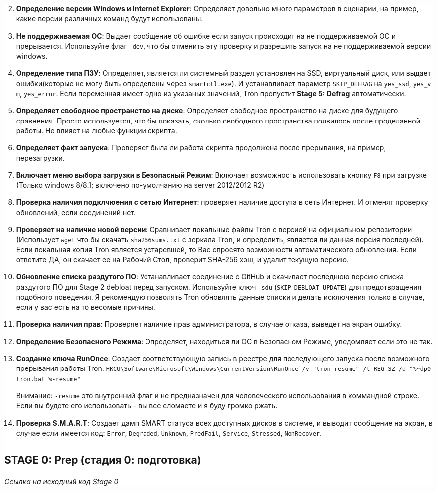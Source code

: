 2. **Определение версии Windows и Internet Explorer**: Определяет довольно много параметров в сценарии, на пример, какие версии различных команд будут использованы. 

3. **Не поддерживаемая ОС**: Выдает сообщение об ошибке если запуск происходит на не поддерживаемой ОС и прерывается. Используйте флаг `-dev`, что бы отменить эту проверку и разрешить запуск на не поддерживаемой версии windows. 

4. **Определение типа ПЗУ**: Определяет, является ли системный раздел установлен на SSD, виртуальный диск, или выдает ошибки(которые не могу быть определены через `smartctl.exe`). И устанавливает параметр `SKIP_DEFRAG` на `yes_ssd`, `yes_vm`, `yes_error`. Если переменная имеет одно из указаных значений, Tron пропустит **Stage 5: Defrag** автоматически. 

5. **Определяет свободное пространство на диске**: Определяет свободное пространство на диске для будущего сравнения. Просто используется, что бы показать, сколько свободного пространства появилось после проделанной работы. Не влияет на любые функции скрипта.

6. **Определяет факт запуска**: Проверяет была ли работа скрипта продолжена после прерывания, на пример, перезагрузки. 

7. **Включает меню выбора загрузки в Безопасный Режим**: Включает возможность использовать кнопку `F8` при загрузке (Только windows 8/8.1; включено по-умолчанию на server 2012/2012 R2)

8. **Проверка наличия подклчюения с сетью Интернет**: проверяет наличие доступа в сеть Интернет. И отменят проверку обновлений, если соединений нет. 
 
9. **Проверяет на наличие новой версии**: Сравнивает локальные файлы Tron с версией на официальном репозитории (Использует `wget` что бы скачать `sha256sums.txt` с зеркала Tron, и определить, является ли данная версия последней). Если локальная копия Tron является устаревшей, то Вас спросято возможности автоматического обновления. Если ответите ДА, он скачает ее на Рабочий Стол, проверит SHA-256 хэш, и удалит текущую версию.

10. **Обновление списка раздутого ПО**: Устанавливает соединение с GitHub и скачивает последнюю версию списка раздутого ПО для Stage 2 debloat перед запуском. Используйте ключ `-sdu` (`SKIP_DEBLOAT_UPDATE`) для предотвращения подобного поведения. Я рекомендую позволять Tron обновлять данные списки и делать исключения только в случае, если у вас есть на то весомые причины.
 
11. **Проверка наличия прав**: Проверяет наличие прав администратора, в случае отказа, выведет на экран ошибку. 

12. **Определение Безопасного Режима**: Определяет, находиться ли ОС в Безопасном Режиме, уведомляет если это не так.

13. **Создание ключа RunOnce**: Создает соответствующую запись в реестре для последующего запуска после возможного прерывания работы Tron. `HKCU\Software\Microsoft\Windows\CurrentVersion\RunOnce /v "tron_resume" /t REG_SZ /d "%~dp0tron.bat %-resume"`

	Внимание: `-resume` это внутренний флаг и не предназначен для человеческого использования в коммандной строке. Если вы будете его использовать - вы все сломаете и я буду громко ржать.

14. **Проверка S.M.A.R.T**: Создает дамп SMART статуса всех доступных дисков в системе, и выводит сообщение на экран, в случае если имеется код: `Error`, `Degraded`, `Unknown`, `PredFail`, `Service`, `Stressed`, `NonRecover`.


## STAGE 0: Prep (стадия 0: подготовка)

*[Ссылка на исходный код Stage 0](https://github.com/bmrf/tron/blob/master/resources/stage_0_prep/stage_0_prep.bat)*
